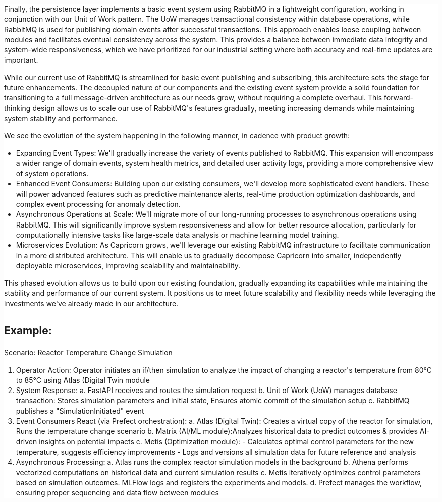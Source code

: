 Finally, the persistence layer implements a basic event system using RabbitMQ in a lightweight configuration, working in conjunction with our Unit of Work pattern. The UoW manages transactional consistency within database operations, while RabbitMQ is used for publishing domain events after successful transactions. This approach enables loose coupling between modules and facilitates eventual consistency across the system. This provides a balance between immediate data integrity and system-wide responsiveness, which we have prioritized for our industrial setting where both accuracy and real-time updates are important.

While our current use of RabbitMQ is streamlined for basic event publishing and subscribing, this architecture sets the stage for future enhancements. The decoupled nature of our components and the existing event system provide a solid foundation for transitioning to a full message-driven architecture as our needs grow, without requiring a complete overhaul. This forward-thinking design allows us to scale our use of RabbitMQ's features gradually, meeting increasing demands while maintaining system stability and performance.

We see the evolution of the system happening in the following manner, in cadence with product growth:

- Expanding Event Types: We'll gradually increase the variety of events published to RabbitMQ. This expansion will encompass a wider range of domain events, system health metrics, and detailed user activity logs, providing a more comprehensive view of system operations.
- Enhanced Event Consumers: Building upon our existing consumers, we'll develop more sophisticated event handlers. These will power advanced features such as predictive maintenance alerts, real-time production optimization dashboards, and complex event processing for anomaly detection.
- Asynchronous Operations at Scale: We'll migrate more of our long-running processes to asynchronous operations using RabbitMQ. This will significantly improve system responsiveness and allow for better resource allocation, particularly for computationally intensive tasks like large-scale data analysis or machine learning model training.
- Microservices Evolution: As Capricorn grows, we'll leverage our existing RabbitMQ infrastructure to facilitate communication in a more distributed architecture. This will enable us to gradually decompose Capricorn into smaller, independently deployable microservices, improving scalability and maintainability.

This phased evolution allows us to build upon our existing foundation, gradually expanding its capabilities while maintaining the stability and performance of our current system. It positions us to meet future scalability and flexibility needs while leveraging the investments we've already made in our architecture.

## Example:

Scenario: Reactor Temperature Change Simulation

1. Operator Action: Operator initiates an if/then simulation to analyze the impact of changing a reactor's temperature from 80°C to 85°C using Atlas (Digital Twin module
2. System Response: 
    a. FastAPI receives and routes the simulation request 
    b. Unit of Work (UoW) manages database transaction: Stores simulation parameters and initial state, Ensures atomic commit of the simulation setup 
    c. RabbitMQ publishes a "SimulationInitiated" event
3. Event Consumers React (via Prefect orchestration):
    a. Atlas (Digital Twin): Creates a virtual copy of the reactor for simulation, Runs the temperature change scenario
    b. Matrix (AI/ML module):Analyzes historical data to predict outcomes & provides AI-driven insights on potential impacts
    c. Metis (Optimization module): 
        - Calculates optimal control parameters for the new temperature, suggests efficiency improvements 
        - Logs and versions all simulation data for future reference and analysis
4. Asynchronous Processing: 
    a. Atlas runs the complex reactor simulation models in the background
    b. Athena performs vectorized computations on historical data and current simulation results
    c. Metis iteratively optimizes control parameters based on simulation outcomes. MLFlow logs and registers the experiments and models. 
    d. Prefect manages the workflow, ensuring proper sequencing and data flow between modules
